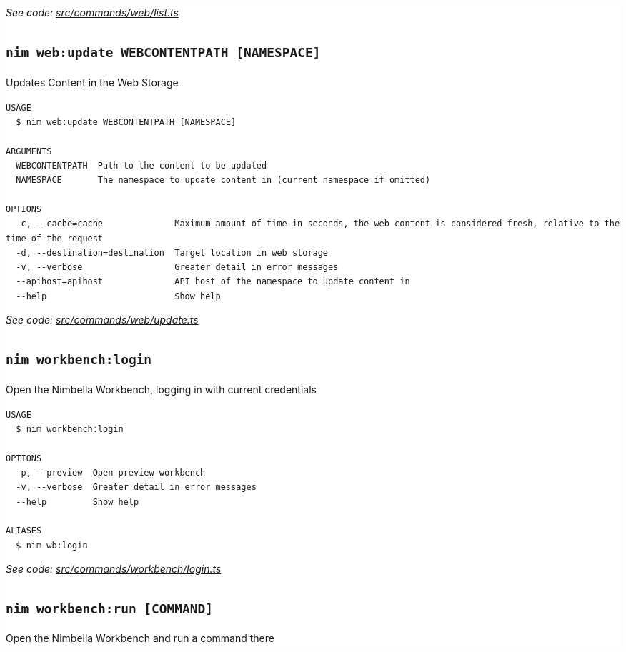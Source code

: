 ```
```

_See code: [src/commands/web/list.ts](https://github.com//nimbella-corp/nimbella-cli/blob/v1.8.0/src/commands/web/list.ts)_

## `nim web:update WEBCONTENTPATH [NAMESPACE]`

Updates Content in the Web Storage

```
USAGE
  $ nim web:update WEBCONTENTPATH [NAMESPACE]

ARGUMENTS
  WEBCONTENTPATH  Path to the content to be updated
  NAMESPACE       The namespace to update content in (current namespace if omitted)

OPTIONS
  -c, --cache=cache              Maximum amount of time in seconds, the web content is considered fresh, relative to the time of the request
  -d, --destination=destination  Target location in web storage
  -v, --verbose                  Greater detail in error messages
  --apihost=apihost              API host of the namespace to update content in
  --help                         Show help
```

_See code: [src/commands/web/update.ts](https://github.com//nimbella-corp/nimbella-cli/blob/v1.8.0/src/commands/web/update.ts)_

## `nim workbench:login`

Open the Nimbella Workbench, logging in with current credentials

```
USAGE
  $ nim workbench:login

OPTIONS
  -p, --preview  Open preview workbench
  -v, --verbose  Greater detail in error messages
  --help         Show help

ALIASES
  $ nim wb:login
```

_See code: [src/commands/workbench/login.ts](https://github.com//nimbella-corp/nimbella-cli/blob/v1.8.0/src/commands/workbench/login.ts)_

## `nim workbench:run [COMMAND]`

Open the Nimbella Workbench and run a command there
